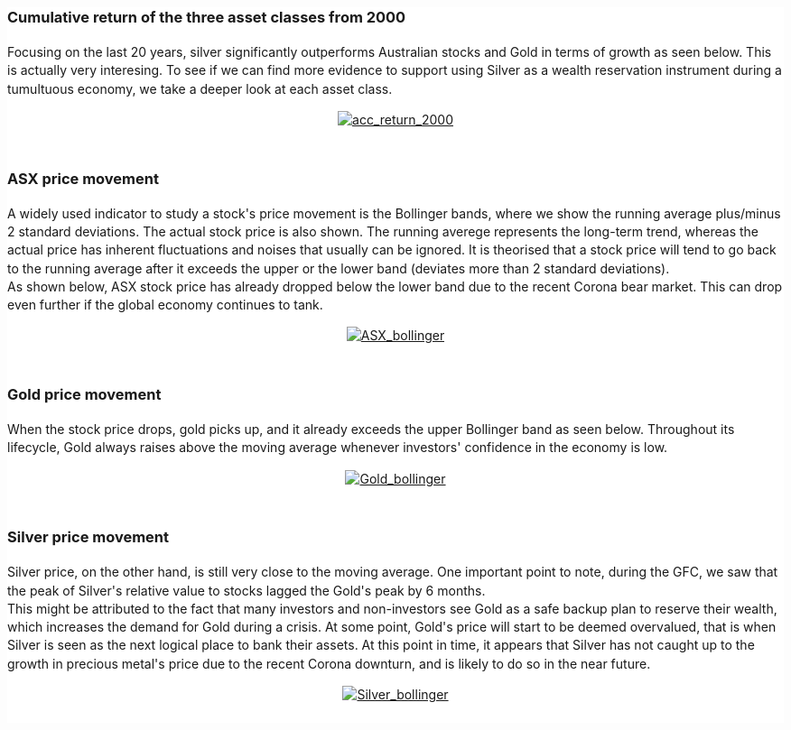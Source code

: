 ### Cumulative return of the three asset classes from 2000
Focusing on the last 20 years, silver significantly outperforms Australian stocks and Gold in terms of growth as seen below. This is actually very interesing. To see if we can find more evidence to support using Silver as a wealth reservation instrument during a tumultuous economy, we take a deeper look at each asset class.
<div>
    <a a onclick="return false" href="https://plotly.com/~tri.qu.nguyen/5/?share_key=rRQR38y0qhkUnr4sJKTHP6" target="_blank" title="acc_return_2000" style="display: block; text-align: center;"><img src="https://plotly.com/~tri.qu.nguyen/5.png?share_key=rRQR38y0qhkUnr4sJKTHP6" alt="acc_return_2000" style="max-width: 100%;width: 600px;"  width="600" onerror="this.onerror=null;this.src='https://plotly.com/404.png';" /></a>
    <script data-plotly="tri.qu.nguyen:5" sharekey-plotly="rRQR38y0qhkUnr4sJKTHP6" src="https://plotly.com/embed.js" async></script>
</div>
<br/>

### ASX price movement
A widely used indicator to study a stock's price movement is the Bollinger bands, where we show the running average plus/minus 2 standard deviations. The actual stock price is also shown. The running averege represents the long-term trend, whereas the actual price has inherent fluctuations and noises that usually can be ignored. It is theorised that a stock price will tend to go back to the running average after it exceeds the upper or the lower band (deviates more than 2 standard deviations).  
As shown below, ASX stock price has already dropped below the lower band due to the recent Corona bear market. This can drop even further if the global economy continues to tank.
<div>
    <a a onclick="return false" href="https://plotly.com/~tri.qu.nguyen/7/?share_key=zqr4dXDmOxXvUnbMAndO3V" target="_blank" title="ASX_bollinger" style="display: block; text-align: center;"><img src="https://plotly.com/~tri.qu.nguyen/7.png?share_key=zqr4dXDmOxXvUnbMAndO3V" alt="ASX_bollinger" style="max-width: 100%;width: 600px;"  width="600" onerror="this.onerror=null;this.src='https://plotly.com/404.png';" /></a>
    <script data-plotly="tri.qu.nguyen:7" sharekey-plotly="zqr4dXDmOxXvUnbMAndO3V" src="https://plotly.com/embed.js" async></script>
</div>
<br/>

### Gold price movement
When the stock price drops, gold picks up, and it already exceeds the upper Bollinger band as seen below. Throughout its lifecycle, Gold always raises above the moving average whenever investors' confidence in the economy is low.
<div>
    <a a onclick="return false" href="https://plotly.com/~tri.qu.nguyen/9/?share_key=mXEMw2wmQPhagjVBT5Hvkx" target="_blank" title="Gold_bollinger" style="display: block; text-align: center;"><img src="https://plotly.com/~tri.qu.nguyen/9.png?share_key=mXEMw2wmQPhagjVBT5Hvkx" alt="Gold_bollinger" style="max-width: 100%;width: 600px;"  width="600" onerror="this.onerror=null;this.src='https://plotly.com/404.png';" /></a>
    <script data-plotly="tri.qu.nguyen:9" sharekey-plotly="mXEMw2wmQPhagjVBT5Hvkx" src="https://plotly.com/embed.js" async></script>
</div>
<br/>

### Silver price movement
Silver price, on the other hand, is still very close to the moving average. One important point to note, during the GFC, we saw that the peak of Silver's relative value to stocks lagged the Gold's peak by 6 months.  
This might be attributed to the fact that many investors and non-investors see Gold as a safe backup plan to reserve their wealth, which increases the demand for Gold during a crisis. At some point, Gold's price will start to be deemed overvalued, that is when Silver is seen as the next logical place to bank their assets. At this point in time, it appears that Silver has not caught up to the growth in precious metal's price due to the recent Corona downturn, and is likely to do so in the near future. 
<div>
    <a a onclick="return false" href="https://plotly.com/~tri.qu.nguyen/11/?share_key=bAKdoju2hVHQvkllTSLykd" target="_blank" title="Silver_bollinger" style="display: block; text-align: center;"><img src="https://plotly.com/~tri.qu.nguyen/11.png?share_key=bAKdoju2hVHQvkllTSLykd" alt="Silver_bollinger" style="max-width: 100%;width: 600px;"  width="600" onerror="this.onerror=null;this.src='https://plotly.com/404.png';" /></a>
    <script data-plotly="tri.qu.nguyen:11" sharekey-plotly="bAKdoju2hVHQvkllTSLykd" src="https://plotly.com/embed.js" async></script>
</div>
<br/>
